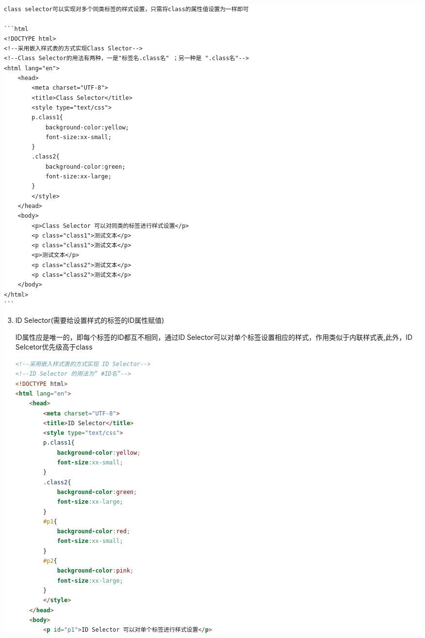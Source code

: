     class selector可以实现对多个同类标签的样式设置，只需将class的属性值设置为一样即可

    ```html
    <!DOCTYPE html>
    <!--采用嵌入样式表的方式实现Class Slector-->
    <!--Class Selector的用法有两种，一是"标签名.class名" ；另一种是 ".class名"-->
    <html lang="en">
        <head>
            <meta charset="UTF-8">
            <title>Class Selector</title>
            <style type="text/css">
            p.class1{
                background-color:yellow;
                font-size:xx-small;
            }
            .class2{
                background-color:green;
                font-size:xx-large;
            }
            </style>
        </head>
        <body>
            <p>Class Selector 可以对同类的标签进行样式设置</p>
            <p class="class1">测试文本</p>
            <p class="class1">测试文本</p>
            <p>测试文本</p>
            <p class="class2">测试文本</p>
            <p class="class2">测试文本</p>
        </body>
    </html>
    ```

3. ID Selector(需要给设置样式的标签的ID属性赋值)

    ID属性应是唯一的，即每个标签的ID都互不相同，通过ID Selector可以对单个标签设置相应的样式，作用类似于内联样式表,此外，ID Selcetor优先级高于class

    ```html
    <!--采用嵌入样式表的方式实现 ID Selector-->
    <!--ID Selector 的用法为“ #ID名”-->
    <!DOCTYPE html>
    <html lang="en">
        <head>
            <meta charset="UTF-8">
            <title>ID Selector</title>
            <style type="text/css">
            p.class1{
                background-color:yellow;
                font-size:xx-small;
            }
            .class2{
                background-color:green;
                font-size:xx-large;
            }
            #p1{
                background-color:red;
                font-size:xx-small;
            }
            #p2{
                background-color:pink;
                font-size:xx-large;
            }
            </style>
        </head>
        <body>
            <p id="p1">ID Selector 可以对单个标签进行样式设置</p>
